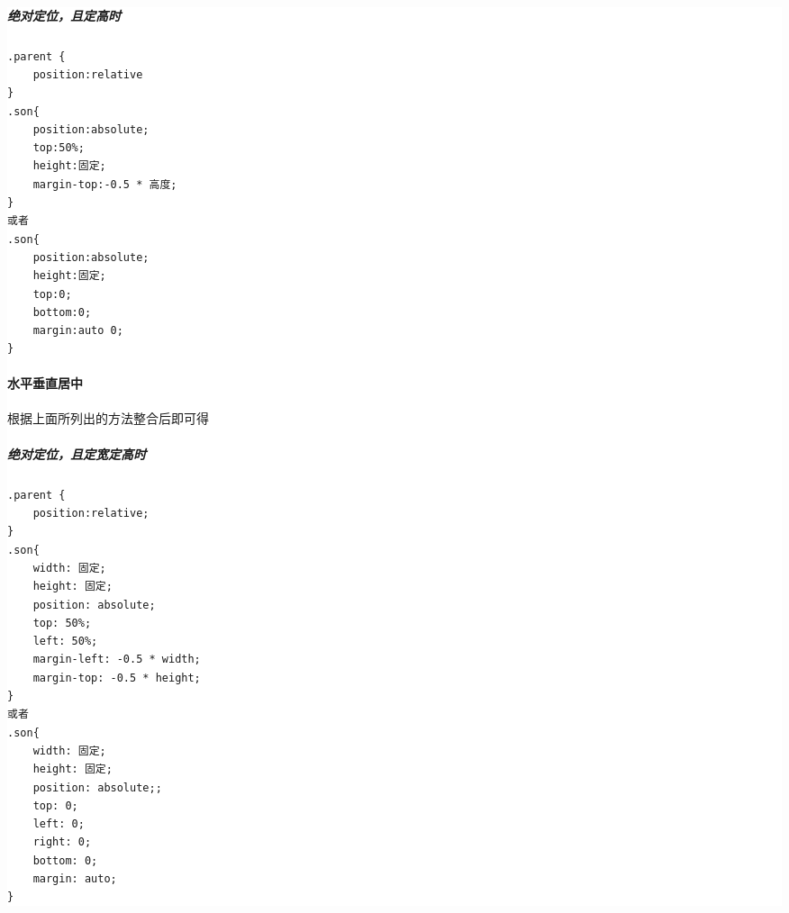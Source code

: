 ##### 绝对定位，且定高时

```
.parent {
    position:relative
}
.son{
    position:absolute;
    top:50%;
    height:固定;
    margin-top:-0.5 * 高度;
}
或者
.son{
    position:absolute;
    height:固定;
    top:0;
    bottom:0;
    margin:auto 0;
}
```

#### 水平垂直居中

根据上面所列出的方法整合后即可得

##### 绝对定位，且定宽定高时

```
.parent {
    position:relative;
}
.son{
    width: 固定;
    height: 固定;
    position: absolute;
    top: 50%;
    left: 50%;
    margin-left: -0.5 * width;
    margin-top: -0.5 * height;
}
或者
.son{
    width: 固定;
    height: 固定;
    position: absolute;;
    top: 0;
    left: 0;
    right: 0;
    bottom: 0;
    margin: auto;
}
```
